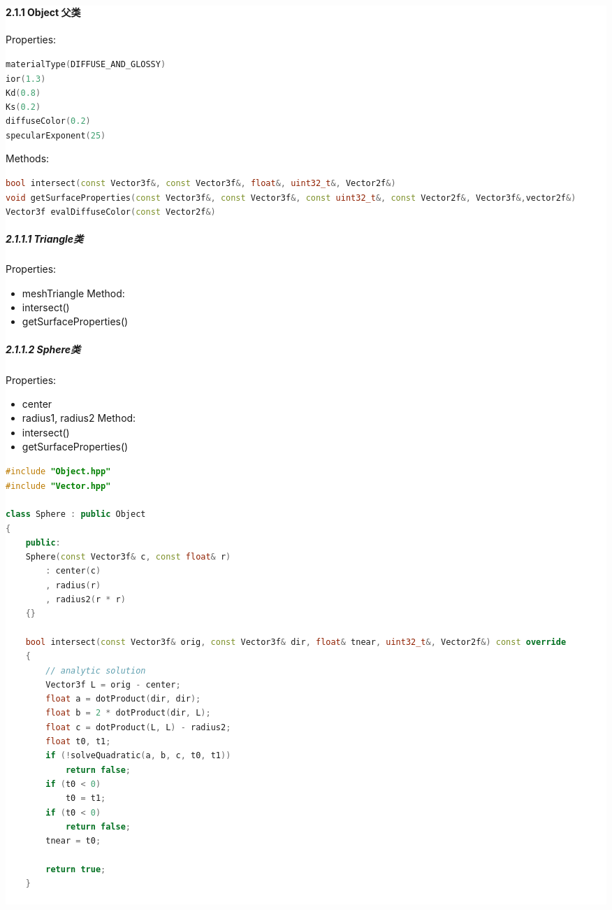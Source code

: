 #### 2.1.1 Object 父类
Properties:
```c++
materialType(DIFFUSE_AND_GLOSSY)
ior(1.3)
Kd(0.8)
Ks(0.2)
diffuseColor(0.2)
specularExponent(25)
```
Methods:
```c++
bool intersect(const Vector3f&, const Vector3f&, float&, uint32_t&, Vector2f&)
void getSurfaceProperties(const Vector3f&, const Vector3f&, const uint32_t&, const Vector2f&, Vector3f&,vector2f&)
Vector3f evalDiffuseColor(const Vector2f&)
```
##### 2.1.1.1 Triangle类
Properties:
- meshTriangle
Method:
- intersect()
- getSurfaceProperties()
##### 2.1.1.2 Sphere类
Properties:
- center
- radius1, radius2
Method:
- intersect()
- getSurfaceProperties()
```c++
#include "Object.hpp"
#include "Vector.hpp"

class Sphere : public Object
{
	public:
    Sphere(const Vector3f& c, const float& r)
        : center(c)
        , radius(r)
        , radius2(r * r)
    {}
    
    bool intersect(const Vector3f& orig, const Vector3f& dir, float& tnear, uint32_t&, Vector2f&) const override
    {
        // analytic solution
        Vector3f L = orig - center;
        float a = dotProduct(dir, dir);
        float b = 2 * dotProduct(dir, L);
        float c = dotProduct(L, L) - radius2;
        float t0, t1;
        if (!solveQuadratic(a, b, c, t0, t1))
            return false;
        if (t0 < 0)
            t0 = t1;
        if (t0 < 0)
            return false;
        tnear = t0;

        return true;
    }
    
```